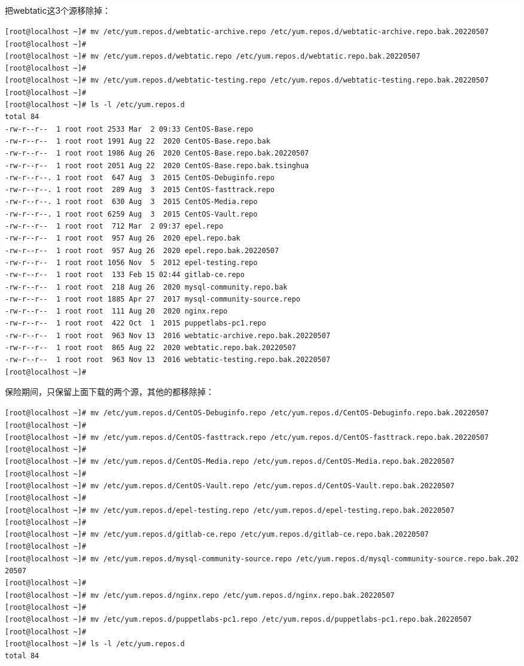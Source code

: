 
把webtatic这3个源移除掉：
```
[root@localhost ~]# mv /etc/yum.repos.d/webtatic-archive.repo /etc/yum.repos.d/webtatic-archive.repo.bak.20220507
[root@localhost ~]#
[root@localhost ~]# mv /etc/yum.repos.d/webtatic.repo /etc/yum.repos.d/webtatic.repo.bak.20220507
[root@localhost ~]#
[root@localhost ~]# mv /etc/yum.repos.d/webtatic-testing.repo /etc/yum.repos.d/webtatic-testing.repo.bak.20220507          
[root@localhost ~]#
[root@localhost ~]# ls -l /etc/yum.repos.d
total 84
-rw-r--r--  1 root root 2533 Mar  2 09:33 CentOS-Base.repo
-rw-r--r--  1 root root 1991 Aug 22  2020 CentOS-Base.repo.bak
-rw-r--r--  1 root root 1986 Aug 26  2020 CentOS-Base.repo.bak.20220507
-rw-r--r--  1 root root 2051 Aug 22  2020 CentOS-Base.repo.bak.tsinghua
-rw-r--r--. 1 root root  647 Aug  3  2015 CentOS-Debuginfo.repo
-rw-r--r--. 1 root root  289 Aug  3  2015 CentOS-fasttrack.repo
-rw-r--r--. 1 root root  630 Aug  3  2015 CentOS-Media.repo
-rw-r--r--. 1 root root 6259 Aug  3  2015 CentOS-Vault.repo
-rw-r--r--  1 root root  712 Mar  2 09:37 epel.repo
-rw-r--r--  1 root root  957 Aug 26  2020 epel.repo.bak
-rw-r--r--  1 root root  957 Aug 26  2020 epel.repo.bak.20220507
-rw-r--r--  1 root root 1056 Nov  5  2012 epel-testing.repo
-rw-r--r--  1 root root  133 Feb 15 02:44 gitlab-ce.repo
-rw-r--r--  1 root root  218 Aug 26  2020 mysql-community.repo.bak
-rw-r--r--  1 root root 1885 Apr 27  2017 mysql-community-source.repo
-rw-r--r--  1 root root  111 Aug 20  2020 nginx.repo
-rw-r--r--  1 root root  422 Oct  1  2015 puppetlabs-pc1.repo
-rw-r--r--  1 root root  963 Nov 13  2016 webtatic-archive.repo.bak.20220507
-rw-r--r--  1 root root  865 Aug 22  2020 webtatic.repo.bak.20220507
-rw-r--r--  1 root root  963 Nov 13  2016 webtatic-testing.repo.bak.20220507
[root@localhost ~]#
```

保险期间，只保留上面下载的两个源，其他的都移除掉：
```
[root@localhost ~]# mv /etc/yum.repos.d/CentOS-Debuginfo.repo /etc/yum.repos.d/CentOS-Debuginfo.repo.bak.20220507
[root@localhost ~]#
[root@localhost ~]# mv /etc/yum.repos.d/CentOS-fasttrack.repo /etc/yum.repos.d/CentOS-fasttrack.repo.bak.20220507
[root@localhost ~]#
[root@localhost ~]# mv /etc/yum.repos.d/CentOS-Media.repo /etc/yum.repos.d/CentOS-Media.repo.bak.20220507
[root@localhost ~]#
[root@localhost ~]# mv /etc/yum.repos.d/CentOS-Vault.repo /etc/yum.repos.d/CentOS-Vault.repo.bak.20220507
[root@localhost ~]#
[root@localhost ~]# mv /etc/yum.repos.d/epel-testing.repo /etc/yum.repos.d/epel-testing.repo.bak.20220507
[root@localhost ~]#
[root@localhost ~]# mv /etc/yum.repos.d/gitlab-ce.repo /etc/yum.repos.d/gitlab-ce.repo.bak.20220507
[root@localhost ~]#
[root@localhost ~]# mv /etc/yum.repos.d/mysql-community-source.repo /etc/yum.repos.d/mysql-community-source.repo.bak.20220507
[root@localhost ~]#
[root@localhost ~]# mv /etc/yum.repos.d/nginx.repo /etc/yum.repos.d/nginx.repo.bak.20220507
[root@localhost ~]#
[root@localhost ~]# mv /etc/yum.repos.d/puppetlabs-pc1.repo /etc/yum.repos.d/puppetlabs-pc1.repo.bak.20220507
[root@localhost ~]#
[root@localhost ~]# ls -l /etc/yum.repos.d
total 84
```
